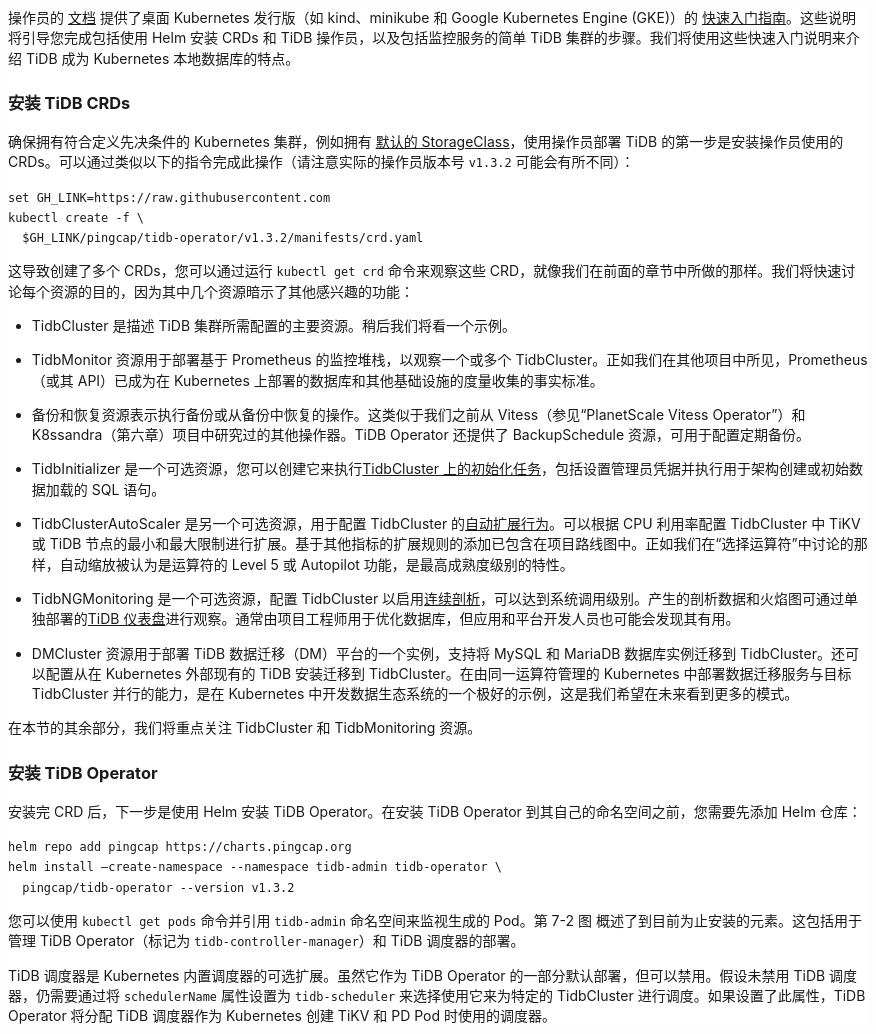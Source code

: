 操作员的 [文档](https://oreil.ly/iIZc0) 提供了桌面 Kubernetes 发行版（如 kind、minikube 和 Google Kubernetes Engine (GKE)）的 [快速入门指南](https://oreil.ly/5heDA)。这些说明将引导您完成包括使用 Helm 安装 CRDs 和 TiDB 操作员，以及包括监控服务的简单 TiDB 集群的步骤。我们将使用这些快速入门说明来介绍 TiDB 成为 Kubernetes 本地数据库的特点。

### 安装 TiDB CRDs

确保拥有符合定义先决条件的 Kubernetes 集群，例如拥有 [默认的 StorageClass](https://oreil.ly/7myfI)，使用操作员部署 TiDB 的第一步是安装操作员使用的 CRDs。可以通过类似以下的指令完成此操作（请注意实际的操作员版本号 `v1.3.2` 可能会有所不同）：

```
set GH_LINK=https://raw.githubusercontent.com
kubectl create -f \
  $GH_LINK/pingcap/tidb-operator/v1.3.2/manifests/crd.yaml
```

这导致创建了多个 CRDs，您可以通过运行 `kubectl get crd` 命令来观察这些 CRD，就像我们在前面的章节中所做的那样。我们将快速讨论每个资源的目的，因为其中几个资源暗示了其他感兴趣的功能：

+   TidbCluster 是描述 TiDB 集群所需配置的主要资源。稍后我们将看一个示例。

+   TidbMonitor 资源用于部署基于 Prometheus 的监控堆栈，以观察一个或多个 TidbCluster。正如我们在其他项目中所见，Prometheus（或其 API）已成为在 Kubernetes 上部署的数据库和其他基础设施的度量收集的事实标准。

+   备份和恢复资源表示执行备份或从备份中恢复的操作。这类似于我们之前从 Vitess（参见“PlanetScale Vitess Operator”）和 K8ssandra（第六章）项目中研究过的其他操作器。TiDB Operator 还提供了 BackupSchedule 资源，可用于配置定期备份。

+   TidbInitializer 是一个可选资源，您可以创建它来执行[TidbCluster 上的初始化任务](https://oreil.ly/qFsmu)，包括设置管理员凭据并执行用于架构创建或初始数据加载的 SQL 语句。

+   TidbClusterAutoScaler 是另一个可选资源，用于配置 TidbCluster 的[自动扩展行为](https://oreil.ly/wVbf2)。可以根据 CPU 利用率配置 TidbCluster 中 TiKV 或 TiDB 节点的最小和最大限制进行扩展。基于其他指标的扩展规则的添加已包含在项目路线图中。正如我们在“选择运算符”中讨论的那样，自动缩放被认为是运算符的 Level 5 或 Autopilot 功能，是最高成熟度级别的特性。

+   TidbNGMonitoring 是一个可选资源，配置 TidbCluster 以启用[连续剖析](https://oreil.ly/2n8k5)，可以达到系统调用级别。产生的剖析数据和火焰图可通过单独部署的[TiDB 仪表盘](https://oreil.ly/23pLs)进行观察。通常由项目工程师用于优化数据库，但应用和平台开发人员也可能会发现其有用。

+   DMCluster 资源用于部署 TiDB 数据迁移（DM）平台的一个实例，支持将 MySQL 和 MariaDB 数据库实例迁移到 TidbCluster。还可以配置从在 Kubernetes 外部现有的 TiDB 安装迁移到 TidbCluster。在由同一运算符管理的 Kubernetes 中部署数据迁移服务与目标 TidbCluster 并行的能力，是在 Kubernetes 中开发数据生态系统的一个极好的示例，这是我们希望在未来看到更多的模式。

在本节的其余部分，我们将重点关注 TidbCluster 和 TidbMonitoring 资源。

### 安装 TiDB Operator

安装完 CRD 后，下一步是使用 Helm 安装 TiDB Operator。在安装 TiDB Operator 到其自己的命名空间之前，您需要先添加 Helm 仓库：

```
helm repo add pingcap https://charts.pingcap.org
helm install –create-namespace --namespace tidb-admin tidb-operator \
  pingcap/tidb-operator --version v1.3.2
```

您可以使用 `kubectl get pods` 命令并引用 `tidb-admin` 命名空间来监视生成的 Pod。第 7-2 图 概述了到目前为止安装的元素。这包括用于管理 TiDB Operator（标记为 `tidb-controller-manager`）和 TiDB 调度器的部署。

TiDB 调度器是 Kubernetes 内置调度器的可选扩展。虽然它作为 TiDB Operator 的一部分默认部署，但可以禁用。假设未禁用 TiDB 调度器，仍需要通过将 `schedulerName` 属性设置为 `tidb-scheduler` 来选择使用它来为特定的 TidbCluster 进行调度。如果设置了此属性，TiDB Operator 将分配 TiDB 调度器作为 Kubernetes 创建 TiKV 和 PD Pod 时使用的调度器。
